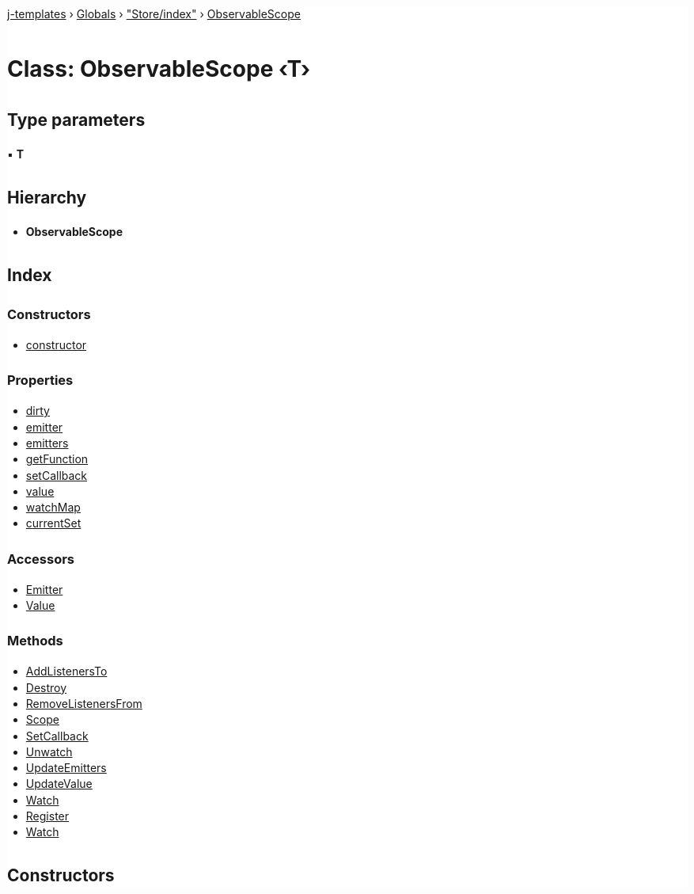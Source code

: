[j-templates](../README.md) › [Globals](../globals.md) › ["Store/index"](../modules/_store_index_.md) › [ObservableScope](_store_index_.observablescope.md)

# Class: ObservableScope ‹**T**›

## Type parameters

▪ **T**

## Hierarchy

* **ObservableScope**

## Index

### Constructors

* [constructor](_store_index_.observablescope.md#constructor)

### Properties

* [dirty](_store_index_.observablescope.md#protected-dirty)
* [emitter](_store_index_.observablescope.md#protected-emitter)
* [emitters](_store_index_.observablescope.md#private-emitters)
* [getFunction](_store_index_.observablescope.md#protected-getfunction)
* [setCallback](_store_index_.observablescope.md#private-setcallback)
* [value](_store_index_.observablescope.md#protected-value)
* [watchMap](_store_index_.observablescope.md#private-watchmap)
* [currentSet](_store_index_.observablescope.md#static-currentset)

### Accessors

* [Emitter](_store_index_.observablescope.md#emitter)
* [Value](_store_index_.observablescope.md#value)

### Methods

* [AddListenersTo](_store_index_.observablescope.md#private-addlistenersto)
* [Destroy](_store_index_.observablescope.md#destroy)
* [RemoveListenersFrom](_store_index_.observablescope.md#private-removelistenersfrom)
* [Scope](_store_index_.observablescope.md#scope)
* [SetCallback](_store_index_.observablescope.md#protected-setcallback)
* [Unwatch](_store_index_.observablescope.md#unwatch)
* [UpdateEmitters](_store_index_.observablescope.md#protected-updateemitters)
* [UpdateValue](_store_index_.observablescope.md#protected-updatevalue)
* [Watch](_store_index_.observablescope.md#watch)
* [Register](_store_index_.observablescope.md#static-register)
* [Watch](_store_index_.observablescope.md#static-watch)

## Constructors
